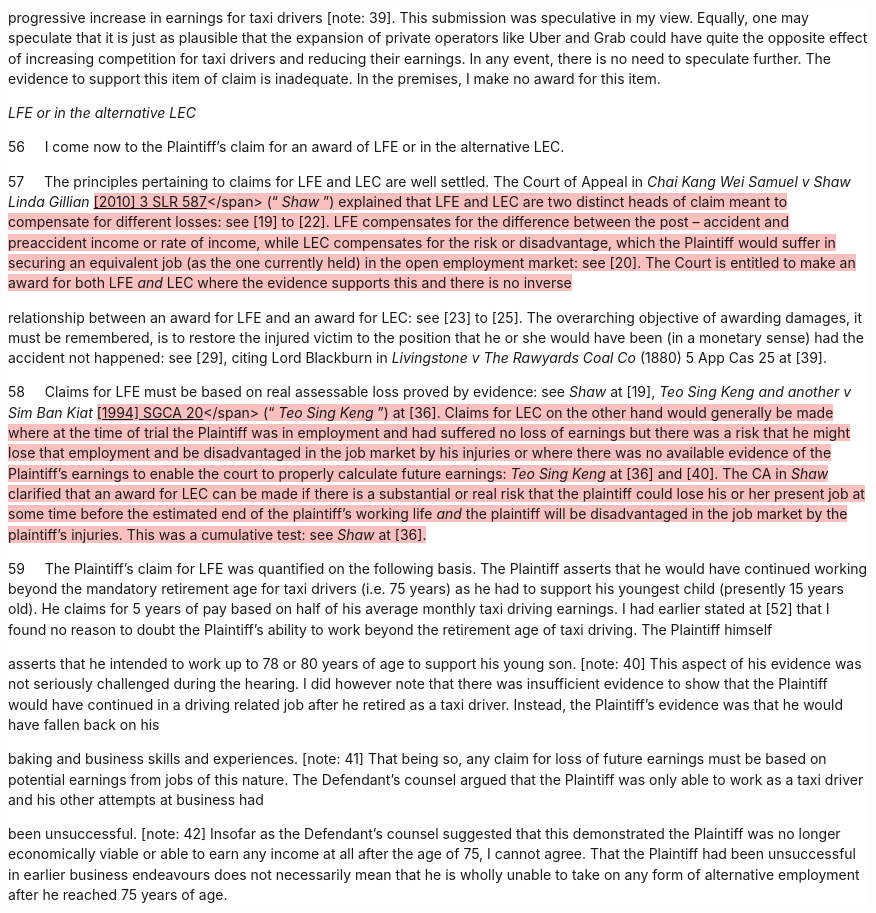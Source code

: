 progressive increase in earnings for taxi drivers [note: 39]. This submission was speculative in my view. Equally, one may speculate that it is just as plausible that the expansion of private operators like Uber and Grab could have quite the opposite effect of increasing competition for taxi drivers and reducing their earnings. In any event, there is no need to speculate further. The evidence to support this item of claim is inadequate. In the premises, I make no award for this item. 

_LFE or in the alternative LEC_ 

56     I come now to the Plaintiff’s claim for an award of LFE or in the alternative LEC. 

57     The principles pertaining to claims for LFE and LEC are well settled. The Court of Appeal in _Chai Kang Wei Samuel v Shaw Linda Gillian_ <span style="background-color: #FAC0C0" class="citation">[[2010] 3 SLR 587]("https://www.open.gov.sg")</span> (“ _Shaw_ ”) explained that LFE and LEC are two distinct heads of claim meant to compensate for different losses: see [19] to [22]. LFE compensates for the difference between the post – accident and preaccident income or rate of income, while LEC compensates for the risk or disadvantage, which the Plaintiff would suffer in securing an equivalent job (as the one currently held) in the open employment market: see [20]. The Court is entitled to make an award for both LFE _and_ LEC where the evidence supports this and there is no inverse 


relationship between an award for LFE and an award for LEC: see [23] to [25]. The overarching objective of awarding damages, it must be remembered, is to restore the injured victim to the position that he or she would have been (in a monetary sense) had the accident not happened: see [29], citing Lord Blackburn in _Livingstone v The Rawyards Coal Co_ (1880) 5 App Cas 25 at [39]. 

58     Claims for LFE must be based on real assessable loss proved by evidence: see _Shaw_ at [19], _Teo Sing Keng and another v Sim Ban Kiat_ <span style="background-color: #FAC0C0" class="citation">[[1994] SGCA 20]("https://www.open.gov.sg")</span> (“ _Teo Sing Keng_ ”) at [36]. Claims for LEC on the other hand would generally be made where at the time of trial the Plaintiff was in employment and had suffered no loss of earnings but there was a risk that he might lose that employment and be disadvantaged in the job market by his injuries or where there was no available evidence of the Plaintiff’s earnings to enable the court to properly calculate future earnings: _Teo Sing Keng_ at [36] and [40]. The CA in _Shaw_ clarified that an award for LEC can be made if there is a substantial or real risk that the plaintiff could lose his or her present job at some time before the estimated end of the plaintiff’s working life _and_ the plaintiff will be disadvantaged in the job market by the plaintiff’s injuries. This was a cumulative test: see _Shaw_ at [36]. 

59     The Plaintiff’s claim for LFE was quantified on the following basis. The Plaintiff asserts that he would have continued working beyond the mandatory retirement age for taxi drivers (i.e. 75 years) as he had to support his youngest child (presently 15 years old). He claims for 5 years of pay based on half of his average monthly taxi driving earnings. I had earlier stated at [52] that I found no reason to doubt the Plaintiff’s ability to work beyond the retirement age of taxi driving. The Plaintiff himself 

asserts that he intended to work up to 78 or 80 years of age to support his young son. [note: 40] This aspect of his evidence was not seriously challenged during the hearing. I did however note that there was insufficient evidence to show that the Plaintiff would have continued in a driving related job after he retired as a taxi driver. Instead, the Plaintiff’s evidence was that he would have fallen back on his 

baking and business skills and experiences. [note: 41] That being so, any claim for loss of future earnings must be based on potential earnings from jobs of this nature. The Defendant’s counsel argued that the Plaintiff was only able to work as a taxi driver and his other attempts at business had 

been unsuccessful. [note: 42] Insofar as the Defendant’s counsel suggested that this demonstrated the Plaintiff was no longer economically viable or able to earn any income at all after the age of 75, I cannot agree. That the Plaintiff had been unsuccessful in earlier business endeavours does not necessarily mean that he is wholly unable to take on any form of alternative employment after he reached 75 years of age. 
